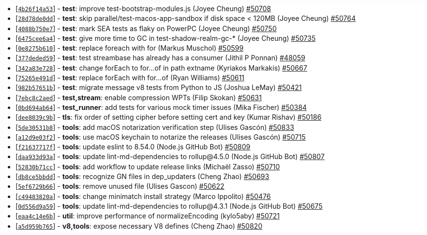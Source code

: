 * \[[`4b26f14a53`](https://github.com/nodejs/node/commit/4b26f14a53)] - **test**: improve test-bootstrap-modules.js (Joyee Cheung) [#50708](https://github.com/nodejs/node/pull/50708)
* \[[`28d78de0dd`](https://github.com/nodejs/node/commit/28d78de0dd)] - **test**: skip parallel/test-macos-app-sandbox if disk space < 120MB (Joyee Cheung) [#50764](https://github.com/nodejs/node/pull/50764)
* \[[`4088b750e7`](https://github.com/nodejs/node/commit/4088b750e7)] - **test**: mark SEA tests as flaky on PowerPC (Joyee Cheung) [#50750](https://github.com/nodejs/node/pull/50750)
* \[[`6475cee6a4`](https://github.com/nodejs/node/commit/6475cee6a4)] - **test**: give more time to GC in test-shadow-realm-gc-\* (Joyee Cheung) [#50735](https://github.com/nodejs/node/pull/50735)
* \[[`0e8275b610`](https://github.com/nodejs/node/commit/0e8275b610)] - **test**: replace foreach with for (Markus Muschol) [#50599](https://github.com/nodejs/node/pull/50599)
* \[[`377deded59`](https://github.com/nodejs/node/commit/377deded59)] - **test**: test streambase has already has a consumer (Jithil P Ponnan) [#48059](https://github.com/nodejs/node/pull/48059)
* \[[`342a83e728`](https://github.com/nodejs/node/commit/342a83e728)] - **test**: change forEach to for...of in path extname (Kyriakos Markakis) [#50667](https://github.com/nodejs/node/pull/50667)
* \[[`75265e491d`](https://github.com/nodejs/node/commit/75265e491d)] - **test**: replace forEach with for...of (Ryan Williams) [#50611](https://github.com/nodejs/node/pull/50611)
* \[[`982b57651b`](https://github.com/nodejs/node/commit/982b57651b)] - **test**: migrate message v8 tests from Python to JS (Joshua LeMay) [#50421](https://github.com/nodejs/node/pull/50421)
* \[[`7ebc8c2aed`](https://github.com/nodejs/node/commit/7ebc8c2aed)] - **test,stream**: enable compression WPTs (Filip Skokan) [#50631](https://github.com/nodejs/node/pull/50631)
* \[[`0bd694ab64`](https://github.com/nodejs/node/commit/0bd694ab64)] - **test\_runner**: add tests for various mock timer issues (Mika Fischer) [#50384](https://github.com/nodejs/node/pull/50384)
* \[[`dee8039c9b`](https://github.com/nodejs/node/commit/dee8039c9b)] - **tls**: fix order of setting cipher before setting cert and key (Kumar Rishav) [#50186](https://github.com/nodejs/node/pull/50186)
* \[[`5de30531b8`](https://github.com/nodejs/node/commit/5de30531b8)] - **tools**: add macOS notarization verification step (Ulises Gascón) [#50833](https://github.com/nodejs/node/pull/50833)
* \[[`a12d9e03f2`](https://github.com/nodejs/node/commit/a12d9e03f2)] - **tools**: use macOS keychain to notarize the releases (Ulises Gascón) [#50715](https://github.com/nodejs/node/pull/50715)
* \[[`f21637717f`](https://github.com/nodejs/node/commit/f21637717f)] - **tools**: update eslint to 8.54.0 (Node.js GitHub Bot) [#50809](https://github.com/nodejs/node/pull/50809)
* \[[`daa933d93a`](https://github.com/nodejs/node/commit/daa933d93a)] - **tools**: update lint-md-dependencies to rollup\@4.5.0 (Node.js GitHub Bot) [#50807](https://github.com/nodejs/node/pull/50807)
* \[[`52830b71cc`](https://github.com/nodejs/node/commit/52830b71cc)] - **tools**: add workflow to update release links (Michaël Zasso) [#50710](https://github.com/nodejs/node/pull/50710)
* \[[`db8ce5bbdd`](https://github.com/nodejs/node/commit/db8ce5bbdd)] - **tools**: recognize GN files in dep\_updaters (Cheng Zhao) [#50693](https://github.com/nodejs/node/pull/50693)
* \[[`5ef6729b66`](https://github.com/nodejs/node/commit/5ef6729b66)] - **tools**: remove unused file (Ulises Gascon) [#50622](https://github.com/nodejs/node/pull/50622)
* \[[`c49483820a`](https://github.com/nodejs/node/commit/c49483820a)] - **tools**: change minimatch install strategy (Marco Ippolito) [#50476](https://github.com/nodejs/node/pull/50476)
* \[[`0d556d9a59`](https://github.com/nodejs/node/commit/0d556d9a59)] - **tools**: update lint-md-dependencies to rollup\@4.3.1 (Node.js GitHub Bot) [#50675](https://github.com/nodejs/node/pull/50675)
* \[[`eaa4c14e6b`](https://github.com/nodejs/node/commit/eaa4c14e6b)] - **util**: improve performance of normalizeEncoding (kylo5aby) [#50721](https://github.com/nodejs/node/pull/50721)
* \[[`a5d959b765`](https://github.com/nodejs/node/commit/a5d959b765)] - **v8,tools**: expose necessary V8 defines (Cheng Zhao) [#50820](https://github.com/nodejs/node/pull/50820)
